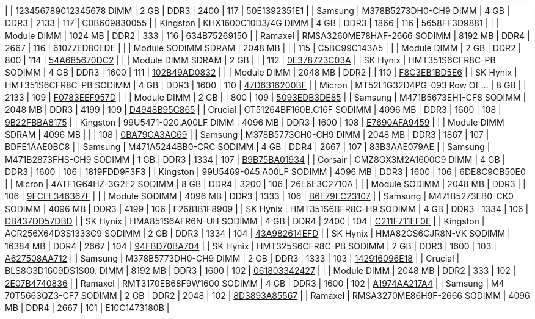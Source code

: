 |            | 123456789012345678 DIMM      | 2 GB     | DDR3 | 2400 | 117   | [50E1392351E1](<Notebook/GTZS/Others/Others/50E1392351E1>) |
| Samsung    | M378B5273DH0-CH9 DIMM        | 4 GB     | DDR3 | 2133 | 117   | [C0B609830055](<Desktop/ASUSTek Computer/P8H61-M/P8H61-M LX/C0B609830055>) |
| Kingston   | KHX1600C10D3/4G DIMM         | 4 GB     | DDR3 | 1866 | 116   | [5658FF3D9881](<Desktop/Hewlett-Packard/500/500-305nr/5658FF3D9881>) |
|            | Module DIMM                  | 1024 MB  | DDR2 | 333  | 116   | [634B75269150](<Desktop/MSI/MS/MS-7309/634B75269150>) |
| Ramaxel    | RMSA3260ME78HAF-2666 SODIMM  | 8192 MB  | DDR4 | 2667 | 116   | [61077ED80EDE](<Notebook/Lenovo/ThinkPad/ThinkPad E480 20KN002YPH/61077ED80EDE>) |
|            | Module SODIMM SDRAM          | 2048 MB  |      |      | 115   | [C5BC99C143A5](<Notebook/ASUSTek Computer/F5/F5VL/C5BC99C143A5>) |
|            | Module DIMM                  | 2 GB     | DDR2 | 800  | 114   | [54A685670DC2](<Desktop/ASUSTek Computer/P5/P5Q/54A685670DC2>) |
|            | Module DIMM SDRAM            | 2 GB     |      |      | 112   | [0E378723C03A](<Desktop/MSI/MS/MS-7383/0E378723C03A>) |
| SK Hynix   | HMT351S6CFR8C-PB SODIMM      | 4 GB     | DDR3 | 1600 | 111   | [102B49AD0832](<Notebook/Hewlett-Packard/Pavilion/Pavilion dv7/102B49AD0832>) |
|            | Module DIMM                  | 2048 MB  | DDR2 |      | 110   | [F8C3EB1BD5E6](<Desktop/MSI/MS-7255/MS-7255 V2.0/F8C3EB1BD5E6>) |
| SK Hynix   | HMT351S6CFR8C-PB SODIMM      | 4 GB     | DDR3 | 1600 | 110   | [47D6316200BF](<Notebook/Lenovo/G570/G570 20079/47D6316200BF>) |
| Micron     | MT52L1G32D4PG-093 Row Of ... | 8 GB     |      | 2133 | 109   | [F0783EEF957D](<Notebook/ASUSTek Computer/UX430/UX430UNR/F0783EEF957D>) |
|            | Module DIMM                  | 2 GB     |      | 800  | 109   | [5093EDB3DE85](<Desktop/Gigabyte Technology/G31/G31M-ES2C/5093EDB3DE85>) |
| Samsung    | M471B5673EH1-CF8 SODIMM      | 2048 MB  | DDR3 | 4199 | 109   | [D4948B95C865](<Notebook/Lenovo/ThinkPad/ThinkPad W500 40624DG/D4948B95C865>) |
| Crucial    | CT51264BF160B.C16F SODIMM    | 4096 MB  | DDR3 | 1600 | 108   | [9B22FBBA8175](<Notebook/Lanix/NEURON_FLEX/NEURON_FLEX/9B22FBBA8175>) |
| Kingston   | 99U5471-020.A00LF DIMM       | 4096 MB  | DDR3 | 1600 | 108   | [E7690AFA9459](<Desktop/Intel/DH67VR/DH67VR AAG27177-201/E7690AFA9459>) |
|            | Module DIMM SDRAM            | 4096 MB  |      |      | 108   | [0BA79CA3AC69](<Desktop/Intel/H/H55/0BA79CA3AC69>) |
| Samsung    | M378B5773CH0-CH9 DIMM        | 2048 MB  | DDR3 | 1867 | 107   | [BDFE1AAE0BC8](<Desktop/Hewlett-Packard/Compaq/Compaq 8000 Elite CMT PC/BDFE1AAE0BC8>) |
| Samsung    | M471A5244BB0-CRC SODIMM      | 4 GB     | DDR4 | 2667 | 107   | [83B3AAE079AE](<Notebook/Hewlett-Packard/Laptop/Laptop 15-bw0xx/83B3AAE079AE>) |
| Samsung    | M471B2873FHS-CH9 SODIMM      | 1 GB     | DDR3 | 1334 | 107   | [B9B75BA01934](<Notebook/Toshiba/Satellite/Satellite C660/B9B75BA01934>) |
| Corsair    | CMZ8GX3M2A1600C9 DIMM        | 4 GB     | DDR3 | 1600 | 106   | [1819FDD9F3F3](<Desktop/Dell/OptiPlex/OptiPlex 790/1819FDD9F3F3>) |
| Kingston   | 99U5469-045.A00LF SODIMM     | 4096 MB  | DDR3 | 1600 | 106   | [6DE8C9CB50E0](<Notebook/Toshiba/Satellite/Satellite Pro C850/6DE8C9CB50E0>) |
| Micron     | 4ATF1G64HZ-3G2E2 SODIMM      | 8 GB     | DDR4 | 3200 | 106   | [26E6E3C2710A](<Notebook/ASUSTek Computer/ROG/ROG Zephyrus G14 GA401QM_GA401QM/26E6E3C2710A>) |
|            | Module SODIMM                | 2048 MB  | DDR3 |      | 106   | [9FCEE346367F](<Notebook/Sony/SVE1511/SVE15111EBS/9FCEE346367F>) |
|            | Module SODIMM                | 4096 MB  | DDR3 | 1333 | 106   | [B6E79EC23107](<Notebook/ASUSTek Computer/X553/X553MA/B6E79EC23107>) |
| Samsung    | M471B5273EB0-CK0 SODIMM      | 4096 MB  | DDR3 | 4199 | 106   | [F2681B1F8909](<Notebook/Medion/Akoya/Akoya E7221/F2681B1F8909>) |
| SK Hynix   | HMT351S6BFR8C-H9 SODIMM      | 4 GB     | DDR3 | 1334 | 106   | [DB437DD57DBD](<Notebook/Packard Bell/EasyNote/EasyNote TE11HC/DB437DD57DBD>) |
| SK Hynix   | HMA851S6AFR6N-UH SODIMM      | 4 GB     | DDR4 | 2400 | 104   | [C211F711EF0E](<Notebook/Acer/Aspire/Aspire A315-21/C211F711EF0E>) |
| Kingston   | ACR256X64D3S1333C9 SODIMM    | 2 GB     | DDR3 | 1334 | 104   | [43A982614EFD](<Notebook/Acer/Aspire/Aspire 7250G/43A982614EFD>) |
| SK Hynix   | HMA82GS6CJR8N-VK SODIMM      | 16384 MB | DDR4 | 2667 | 104   | [94FBD70BA704](<Convertible/Fujitsu/LIFEBOOK/LIFEBOOK T939/94FBD70BA704>) |
| SK Hynix   | HMT325S6CFR8C-PB SODIMM      | 2 GB     | DDR3 | 1600 | 103   | [A627508AA712](<Notebook/Dell/Inspiron/Inspiron 7520/A627508AA712>) |
| Samsung    | M378B5773DH0-CH9 DIMM        | 2 GB     | DDR3 | 1333 | 103   | [142916096E18](<Desktop/ASUSTek Computer/P8H61-MX/P8H61-MX R2.0/142916096E18>) |
| Crucial    | BLS8G3D1609DS1S00. DIMM      | 8192 MB  | DDR3 | 1600 | 102   | [061803342427](<Desktop/ASRock/FM2A88X/FM2A88X Extreme6+/061803342427>) |
|            | Module DIMM                  | 2048 MB  | DDR2 | 333  | 102   | [2E07B4740836](<Notebook/MSI/VR/VR630/2E07B4740836>) |
| Ramaxel    | RMT3170EB68F9W1600 SODIMM    | 4 GB     | DDR3 | 1600 | 102   | [A1974AA217A4](<Notebook/Lenovo/IdeaPad/IdeaPad Y510P 20217/A1974AA217A4>) |
| Samsung    | M4 70T5663QZ3-CF7 SODIMM     | 2 GB     | DDR2 | 2048 | 102   | [8D3893A85567](<Notebook/Toshiba/Satellite/Satellite L350D/8D3893A85567>) |
| Ramaxel    | RMSA3270ME86H9F-2666 SODIMM  | 4096 MB  | DDR4 | 2667 | 101   | [E10C1473180B](<Notebook/Lenovo/IdeaPad/IdeaPad 330S-15ARR 81FB/E10C1473180B>) |